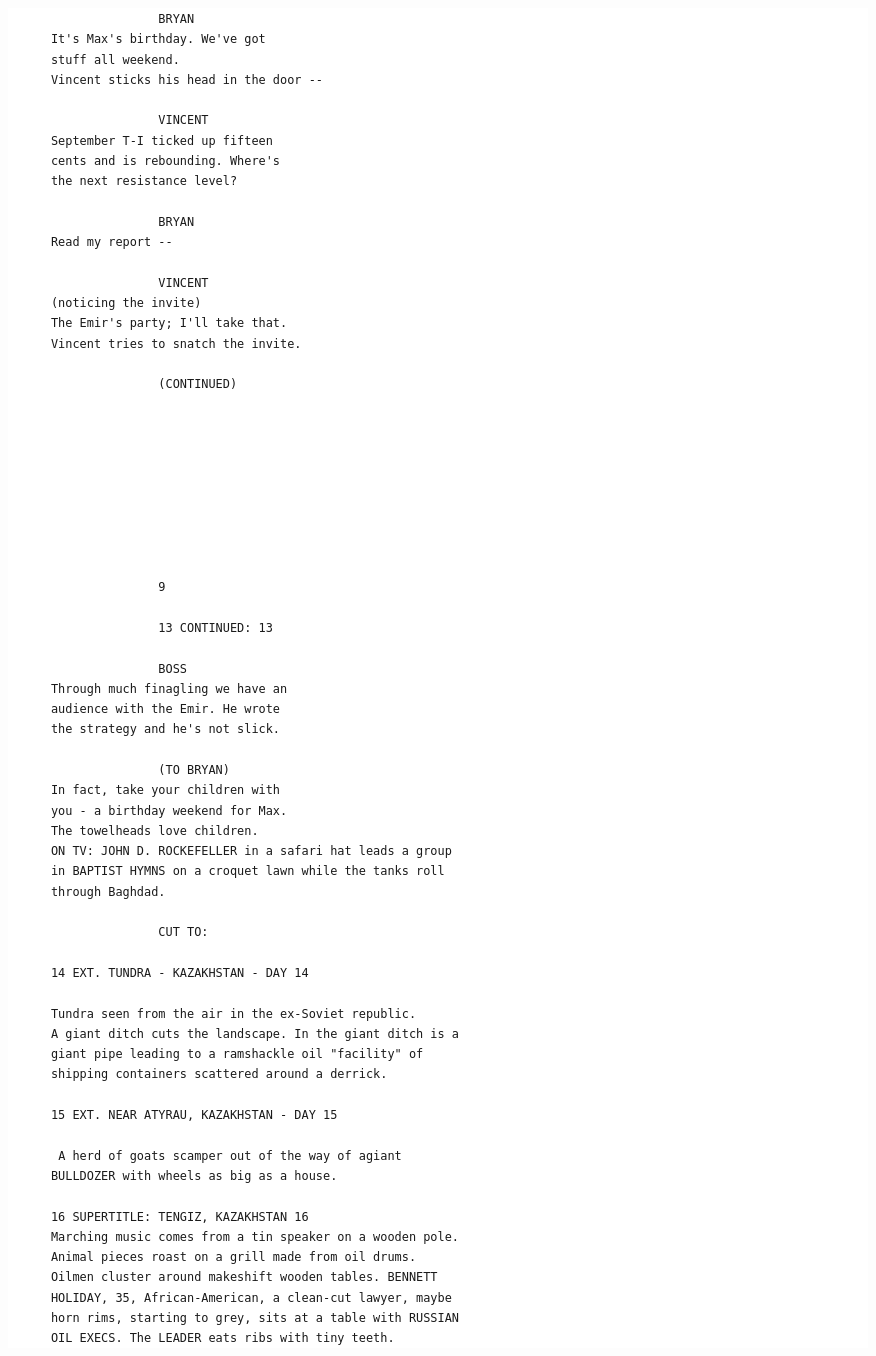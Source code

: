                          BRYAN
          It's Max's birthday. We've got
          stuff all weekend.
          Vincent sticks his head in the door --

                         VINCENT
          September T-I ticked up fifteen
          cents and is rebounding. Where's
          the next resistance level?

                         BRYAN
          Read my report --

                         VINCENT
          (noticing the invite)
          The Emir's party; I'll take that.
          Vincent tries to snatch the invite.

                         (CONTINUED)

                         

                         

                         

                         

                         9

                         13 CONTINUED: 13

                         BOSS
          Through much finagling we have an
          audience with the Emir. He wrote
          the strategy and he's not slick.

                         (TO BRYAN)
          In fact, take your children with
          you - a birthday weekend for Max.
          The towelheads love children.
          ON TV: JOHN D. ROCKEFELLER in a safari hat leads a group
          in BAPTIST HYMNS on a croquet lawn while the tanks roll
          through Baghdad.

                         CUT TO:

          14 EXT. TUNDRA - KAZAKHSTAN - DAY 14

          Tundra seen from the air in the ex-Soviet republic.
          A giant ditch cuts the landscape. In the giant ditch is a
          giant pipe leading to a ramshackle oil "facility" of
          shipping containers scattered around a derrick.

          15 EXT. NEAR ATYRAU, KAZAKHSTAN - DAY 15

           A herd of goats scamper out of the way of agiant
          BULLDOZER with wheels as big as a house.

          16 SUPERTITLE: TENGIZ, KAZAKHSTAN 16
          Marching music comes from a tin speaker on a wooden pole.
          Animal pieces roast on a grill made from oil drums.
          Oilmen cluster around makeshift wooden tables. BENNETT
          HOLIDAY, 35, African-American, a clean-cut lawyer, maybe
          horn rims, starting to grey, sits at a table with RUSSIAN
          OIL EXECS. The LEADER eats ribs with tiny teeth.
